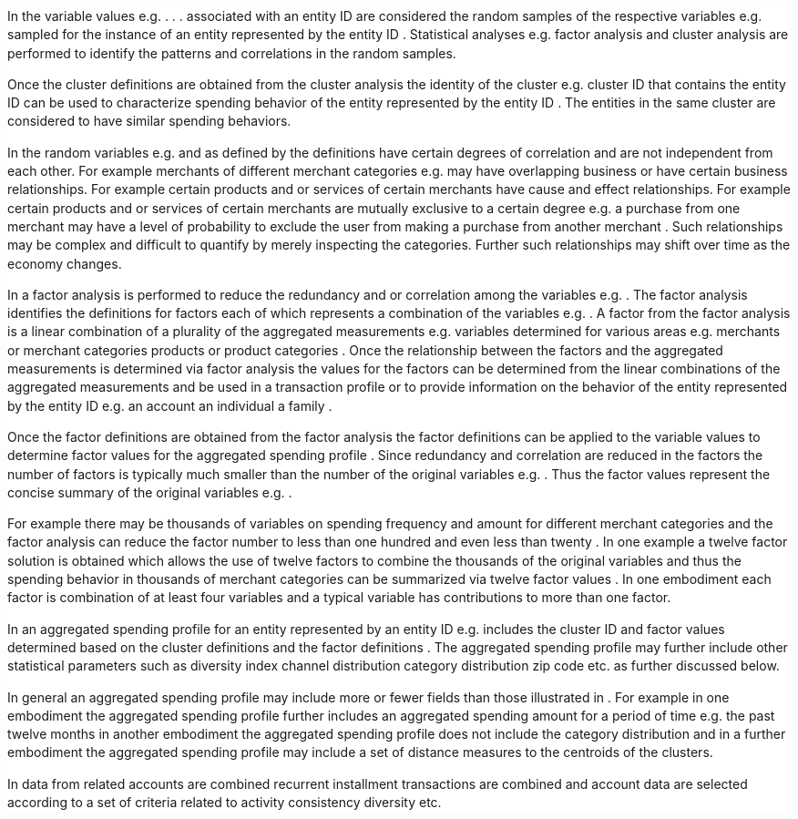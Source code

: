 In the variable values e.g. . . . associated with an entity ID are considered the random samples of the respective variables e.g. sampled for the instance of an entity represented by the entity ID . Statistical analyses e.g. factor analysis and cluster analysis are performed to identify the patterns and correlations in the random samples.

Once the cluster definitions are obtained from the cluster analysis the identity of the cluster e.g. cluster ID that contains the entity ID can be used to characterize spending behavior of the entity represented by the entity ID . The entities in the same cluster are considered to have similar spending behaviors.

In the random variables e.g. and as defined by the definitions have certain degrees of correlation and are not independent from each other. For example merchants of different merchant categories e.g. may have overlapping business or have certain business relationships. For example certain products and or services of certain merchants have cause and effect relationships. For example certain products and or services of certain merchants are mutually exclusive to a certain degree e.g. a purchase from one merchant may have a level of probability to exclude the user from making a purchase from another merchant . Such relationships may be complex and difficult to quantify by merely inspecting the categories. Further such relationships may shift over time as the economy changes.

In a factor analysis is performed to reduce the redundancy and or correlation among the variables e.g. . The factor analysis identifies the definitions for factors each of which represents a combination of the variables e.g. . A factor from the factor analysis is a linear combination of a plurality of the aggregated measurements e.g. variables determined for various areas e.g. merchants or merchant categories products or product categories . Once the relationship between the factors and the aggregated measurements is determined via factor analysis the values for the factors can be determined from the linear combinations of the aggregated measurements and be used in a transaction profile or to provide information on the behavior of the entity represented by the entity ID e.g. an account an individual a family .

Once the factor definitions are obtained from the factor analysis the factor definitions can be applied to the variable values to determine factor values for the aggregated spending profile . Since redundancy and correlation are reduced in the factors the number of factors is typically much smaller than the number of the original variables e.g. . Thus the factor values represent the concise summary of the original variables e.g. .

For example there may be thousands of variables on spending frequency and amount for different merchant categories and the factor analysis can reduce the factor number to less than one hundred and even less than twenty . In one example a twelve factor solution is obtained which allows the use of twelve factors to combine the thousands of the original variables and thus the spending behavior in thousands of merchant categories can be summarized via twelve factor values . In one embodiment each factor is combination of at least four variables and a typical variable has contributions to more than one factor.

In an aggregated spending profile for an entity represented by an entity ID e.g. includes the cluster ID and factor values determined based on the cluster definitions and the factor definitions . The aggregated spending profile may further include other statistical parameters such as diversity index channel distribution category distribution zip code etc. as further discussed below.

In general an aggregated spending profile may include more or fewer fields than those illustrated in . For example in one embodiment the aggregated spending profile further includes an aggregated spending amount for a period of time e.g. the past twelve months in another embodiment the aggregated spending profile does not include the category distribution and in a further embodiment the aggregated spending profile may include a set of distance measures to the centroids of the clusters.

In data from related accounts are combined recurrent installment transactions are combined and account data are selected according to a set of criteria related to activity consistency diversity etc.
